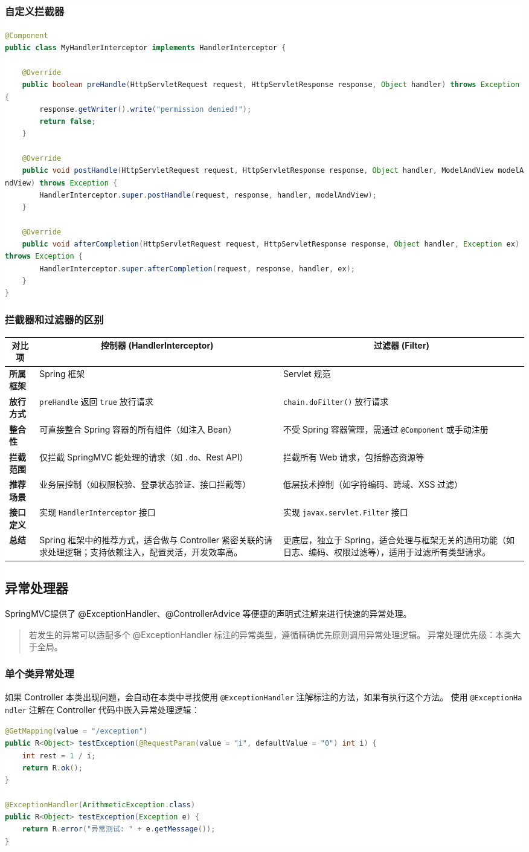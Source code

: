 ### 自定义拦截器
```java
@Component
public class MyHandlerInterceptor implements HandlerInterceptor {

    @Override
    public boolean preHandle(HttpServletRequest request, HttpServletResponse response, Object handler) throws Exception {
        response.getWriter().write("permission denied!");
        return false;
    }

    @Override
    public void postHandle(HttpServletRequest request, HttpServletResponse response, Object handler, ModelAndView modelAndView) throws Exception {
        HandlerInterceptor.super.postHandle(request, response, handler, modelAndView);
    }

    @Override
    public void afterCompletion(HttpServletRequest request, HttpServletResponse response, Object handler, Exception ex) throws Exception {
        HandlerInterceptor.super.afterCompletion(request, response, handler, ex);
    }
}
```

### 拦截器和过滤器的区别
| 对比项      | 控制器 (HandlerInterceptor)                                  | 过滤器 (Filter)                                             |
| -------- | -------------------------------------------------------------- | -------------------------------------------------------- |
| **所属框架** | Spring 框架                                                | Servlet 规范                                               |
| **放行方式** | `preHandle` 返回 `true` 放行请求                            | `chain.doFilter()` 放行请求                                  |
| **整合性**  | 可直接整合 Spring 容器的所有组件（如注入 Bean）                | 不受 Spring 容器管理，需通过 `@Component` 或手动注册                    |
| **拦截范围** | 仅拦截 SpringMVC 能处理的请求（如 `.do`、Rest API）          | 拦截所有 Web 请求，包括静态资源等                                      |
| **推荐场景** | 业务层控制（如权限校验、登录状态验证、接口拦截等）                                      | 低层技术控制（如字符编码、跨域、XSS 过滤）                                  |
| **接口定义** | 实现 `HandlerInterceptor` 接口                              | 实现 `javax.servlet.Filter` 接口                             |
| **总结**   | Spring 框架中的推荐方式，适合做与 Controller 紧密关联的请求处理逻辑；支持依赖注入，配置灵活，开发效率高。 | 更底层，独立于 Spring，适合处理与框架无关的通用功能（如日志、编码、权限过滤等），适用于过滤所有类型请求。 |

## 异常处理器
SpringMVC提供了 @ExceptionHandler、@ControllerAdvice 等便捷的声明式注解来进行快速的异常处理。

> 若发生的异常可以适配多个 @ExceptionHandler 标注的异常类型，遵循精确优先原则调用异常处理逻辑。
> 异常处理优先级：本类大于全局。

### 单个类异常处理
如果 Controller 本类出现问题，会自动在本类中寻找使用 `@ExceptionHandler` 注解标注的方法，如果有执行这个方法。
使用 `@ExceptionHandler` 注解在 Controller 代码中嵌入异常处理逻辑：
```java
@GetMapping(value = "/exception")
public R<Object> testException(@RequestParam(value = "i", defaultValue = "0") int i) {
    int rest = 1 / i;
    return R.ok();
}

@ExceptionHandler(ArithmeticException.class)
public R<Object> testException(Exception e) {
    return R.error("异常测试: " + e.getMessage());
}
```